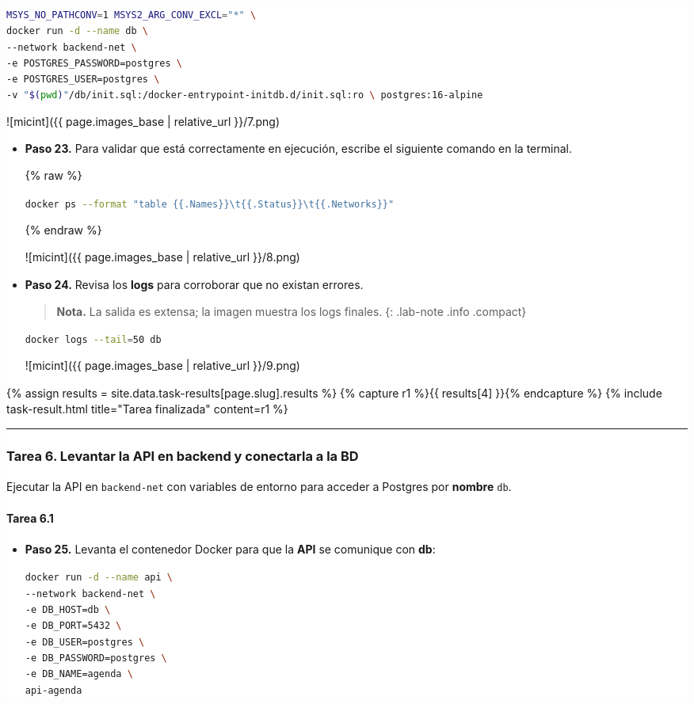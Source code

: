   ```bash
  MSYS_NO_PATHCONV=1 MSYS2_ARG_CONV_EXCL="*" \
  docker run -d --name db \
  --network backend-net \
  -e POSTGRES_PASSWORD=postgres \
  -e POSTGRES_USER=postgres \
  -v "$(pwd)"/db/init.sql:/docker-entrypoint-initdb.d/init.sql:ro \ postgres:16-alpine
  ```

  ![micint]({{ page.images_base | relative_url }}/7.png)

- **Paso 23.** Para validar que está correctamente en ejecución, escribe el siguiente comando en la terminal.

  {% raw %}
  ```bash
  docker ps --format "table {{.Names}}\t{{.Status}}\t{{.Networks}}"
  ```
  {% endraw %}

  ![micint]({{ page.images_base | relative_url }}/8.png)

- **Paso 24.** Revisa los **logs** para corroborar que no existan errores.

  > **Nota.** La salida es extensa; la imagen muestra los logs finales.
  {: .lab-note .info .compact}

  ```bash
  docker logs --tail=50 db
  ```

  ![micint]({{ page.images_base | relative_url }}/9.png)

{% assign results = site.data.task-results[page.slug].results %}
{% capture r1 %}{{ results[4] }}{% endcapture %}
{% include task-result.html title="Tarea finalizada" content=r1 %}

---

### Tarea 6. Levantar la API en backend y conectarla a la BD

Ejecutar la API en `backend-net` con variables de entorno para acceder a Postgres por **nombre** `db`.

#### Tarea 6.1

- **Paso 25.** Levanta el contenedor Docker para que la **API** se comunique con **db**:

  ```bash
  docker run -d --name api \
  --network backend-net \
  -e DB_HOST=db \
  -e DB_PORT=5432 \
  -e DB_USER=postgres \
  -e DB_PASSWORD=postgres \
  -e DB_NAME=agenda \
  api-agenda
  ```
